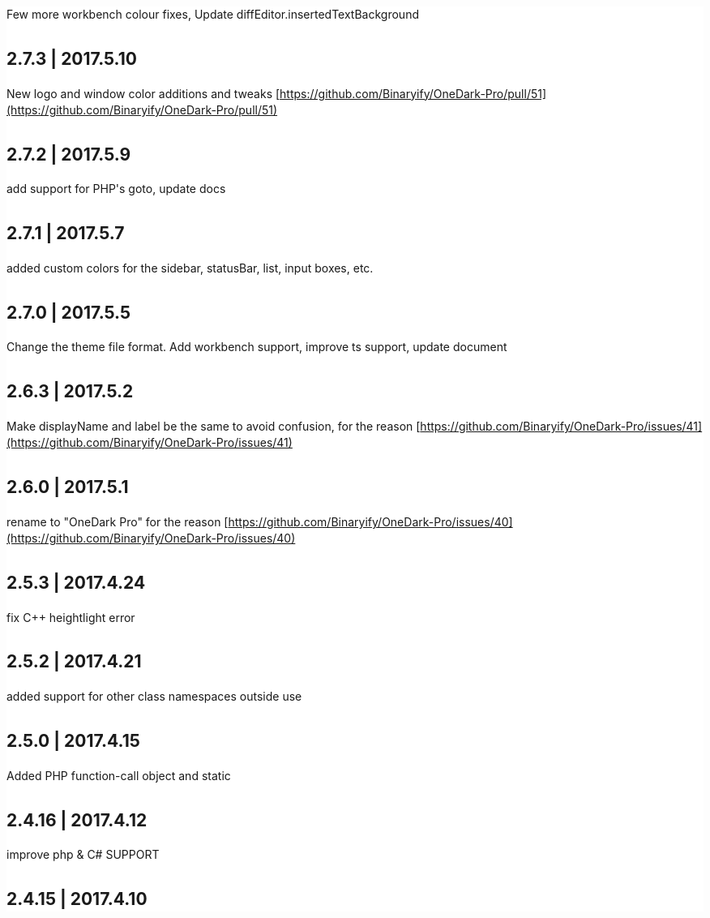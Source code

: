 Few more workbench colour fixes, Update diffEditor.insertedTextBackground

## 2.7.3 | 2017.5.10

New logo and window color additions and tweaks
[https://github.com/Binaryify/OneDark-Pro/pull/51](https://github.com/Binaryify/OneDark-Pro/pull/51)

## 2.7.2 | 2017.5.9

add support for PHP's goto, update docs

## 2.7.1 | 2017.5.7

added custom colors for the sidebar, statusBar, list, input boxes, etc.

## 2.7.0 | 2017.5.5

Change the theme file format. Add workbench support, improve ts support, update
document

## 2.6.3 | 2017.5.2

Make displayName and label be the same to avoid confusion, for the reason
[https://github.com/Binaryify/OneDark-Pro/issues/41](https://github.com/Binaryify/OneDark-Pro/issues/41)

## 2.6.0 | 2017.5.1

rename to "OneDark Pro" for the reason
[https://github.com/Binaryify/OneDark-Pro/issues/40](https://github.com/Binaryify/OneDark-Pro/issues/40)

## 2.5.3 | 2017.4.24

fix C++ heightlight error

## 2.5.2 | 2017.4.21

added support for other class namespaces outside use

## 2.5.0 | 2017.4.15

Added PHP function-call object and static

## 2.4.16 | 2017.4.12

improve php & C# SUPPORT

## 2.4.15 | 2017.4.10
